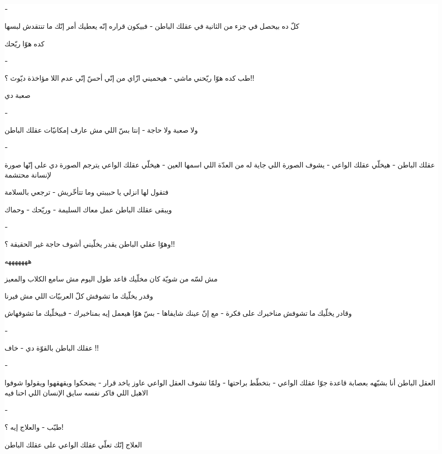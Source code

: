 \-

كلّ ده بيحصل في جزء من الثانية في عقلك الباطن - فبيكون
قراره إنّه يعطيك أمر إنّك ما تنتقدش لبسها

كده هوّا ريّحك

\-

طب كده هوّا ريّحني ماشي - هيحميني ازّاي من إنّي أحسّ إنّي عدم
اللا مؤاخذة ديّوث ؟!!

صعبة دي

\-

ولا صعبة ولا حاجة - إنتا بسّ اللي مش عارف إمكانيّات عقلك
الباطن

\-

عقلك الباطن - هيخلّي عقلك الواعي - يشوف الصورة اللي جاية
له من العدّة اللي اسمها العين - هيخلّي عقلك الواعي يترجم الصورة دي على
إنّها صورة لإنسانة محتشمة

فتقول لها انزلي يا حبيبتي وما تتأخّريش - ترجعي
بالسلامة

ويبقى عقلك الباطن عمل معاك السليمة - وريّحك -
وحماك

\-

وهوّا عقلي الباطن يقدر يخلّيني أشوف حاجة غير الحقيقة
؟!!

هههههههه

مش لسّه من شويّة كان مخلّيك قاعد طول اليوم مش سامع الكلاب
والمعيز

وقدر يخلّيك ما تشوفش كلّ العربيّات اللي مش فيرنا

وقادر يخلّيك ما تشوفش مناخيرك على فكرة - مع إنّ عينك
شايفاها - بسّ هوّا هيعمل إيه بمناخيرك - فبيخلّيك ما تشوفهاش

\-

عقلك الباطن بالقوّة دي - خاف !!

\-

العقل الباطن أنا بشبّهه بعصابة قاعدة جوّا عقلك الواعي -
بتخطّط براحتها - ولمّا تشوف العقل الواعي عاوز ياخد قرار - يضحكوا ويقهقهوا
ويقولوا شوفوا الاهبل اللي فاكر نفسه سايق الإنسان اللي احنا فيه

\-

طيّب - والعلاج إيه ؟!

العلاج إنّك تعلّي عقلك الواعي على عقلك الباطن
